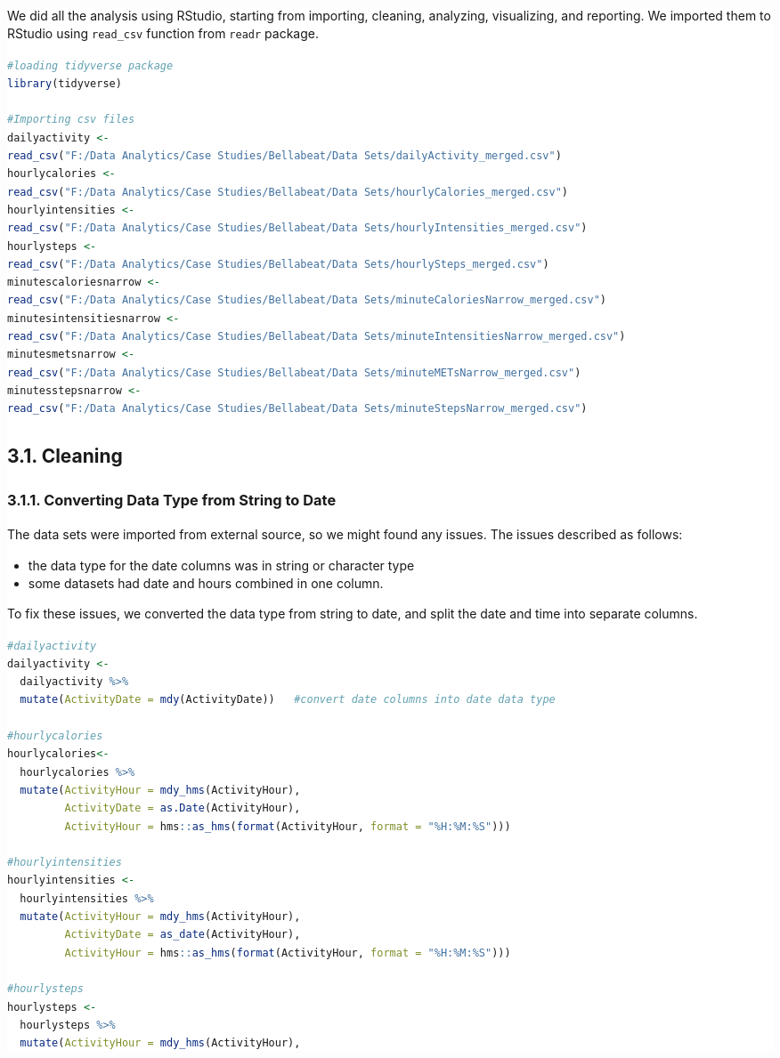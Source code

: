 We did all the analysis using RStudio, starting from importing,
cleaning, analyzing, visualizing, and reporting. We imported them to RStudio using `read_csv` function
from `readr` package.

``` r
#loading tidyverse package
library(tidyverse)

#Importing csv files
dailyactivity <- 
read_csv("F:/Data Analytics/Case Studies/Bellabeat/Data Sets/dailyActivity_merged.csv")
hourlycalories <- 
read_csv("F:/Data Analytics/Case Studies/Bellabeat/Data Sets/hourlyCalories_merged.csv")
hourlyintensities <- 
read_csv("F:/Data Analytics/Case Studies/Bellabeat/Data Sets/hourlyIntensities_merged.csv")
hourlysteps <- 
read_csv("F:/Data Analytics/Case Studies/Bellabeat/Data Sets/hourlySteps_merged.csv")
minutescaloriesnarrow <- 
read_csv("F:/Data Analytics/Case Studies/Bellabeat/Data Sets/minuteCaloriesNarrow_merged.csv")
minutesintensitiesnarrow <- 
read_csv("F:/Data Analytics/Case Studies/Bellabeat/Data Sets/minuteIntensitiesNarrow_merged.csv")
minutesmetsnarrow <- 
read_csv("F:/Data Analytics/Case Studies/Bellabeat/Data Sets/minuteMETsNarrow_merged.csv")
minutesstepsnarrow <- 
read_csv("F:/Data Analytics/Case Studies/Bellabeat/Data Sets/minuteStepsNarrow_merged.csv")
```


## 3.1. Cleaning

### 3.1.1. Converting Data Type from String to Date

The data sets were imported from external source, so we
might found any issues. The issues described as follows:

* the data type for the date columns was in string or character type
* some datasets had date and hours combined in one column.

To fix these issues, we converted the data type from string to date, and split the date and time into separate columns.

``` r
#dailyactivity
dailyactivity <- 
  dailyactivity %>% 
  mutate(ActivityDate = mdy(ActivityDate))   #convert date columns into date data type

#hourlycalories
hourlycalories<-
  hourlycalories %>% 
  mutate(ActivityHour = mdy_hms(ActivityHour),                                  
         ActivityDate = as.Date(ActivityHour),                                  
         ActivityHour = hms::as_hms(format(ActivityHour, format = "%H:%M:%S"))) 

#hourlyintensities
hourlyintensities <-
  hourlyintensities %>% 
  mutate(ActivityHour = mdy_hms(ActivityHour),                                 
         ActivityDate = as_date(ActivityHour),                                  
         ActivityHour = hms::as_hms(format(ActivityHour, format = "%H:%M:%S"))) 

#hourlysteps
hourlysteps <-
  hourlysteps %>% 
  mutate(ActivityHour = mdy_hms(ActivityHour),                                  
```